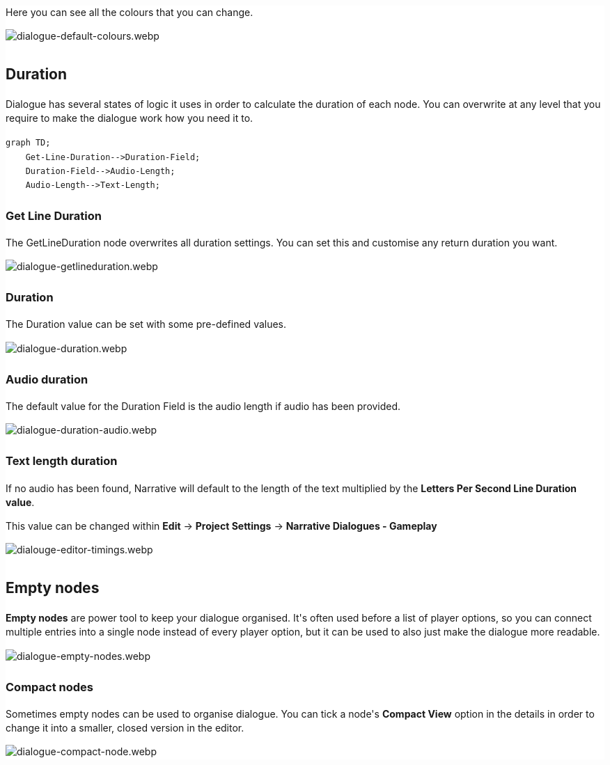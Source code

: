 Here you can see all the colours that you can change.

![dialogue-default-colours.webp](/img/dialogue/dialogue-default-colours.webp)

## Duration

Dialogue has several states of logic it uses in order to calculate the duration of each node. You can overwrite at any level that you require to make the dialogue work how you need it to.

```mermaid
graph TD;
    Get-Line-Duration-->Duration-Field;
    Duration-Field-->Audio-Length;
    Audio-Length-->Text-Length;
```

### Get Line Duration
The GetLineDuration node overwrites all duration settings. You can set this and customise any return duration you want.

![dialogue-getlineduration.webp](/img/dialogue/line/dialogue-getlineduration.webp)

### Duration
The Duration value can be set with some pre-defined values.

![dialogue-duration.webp](/img/dialogue/line/dialogue-duration.webp)

### Audio duration
The default value for the Duration Field is the audio length if audio has been provided.

![dialogue-duration-audio.webp](/img/dialogue/line/dialogue-duration-audio.webp)

### Text length duration
If no audio has been found, Narrative will default to the length of the text multiplied by the **Letters Per Second Line Duration value**.

This value can be changed within **Edit** -> **Project Settings** -> **Narrative Dialogues - Gameplay**

![dialouge-editor-timings.webp](/img/dialogue/line/dialouge-editor-timings.webp)

## Empty nodes

**Empty nodes** are power tool to keep your dialogue organised. It's often used before a list of player options, so you can connect multiple entries into a single node instead of every player option, but it can be used to also just make the dialogue more readable.

![dialogue-empty-nodes.webp](/img/dialogue/dialogue-empty-nodes.webp)

### Compact nodes

Sometimes empty nodes can be used to organise dialogue. You can tick a node's **Compact View** option in the details in order to change it into a smaller, closed version in the editor.

![dialogue-compact-node.webp](/img/dialogue/dialogue-compact-node.webp)